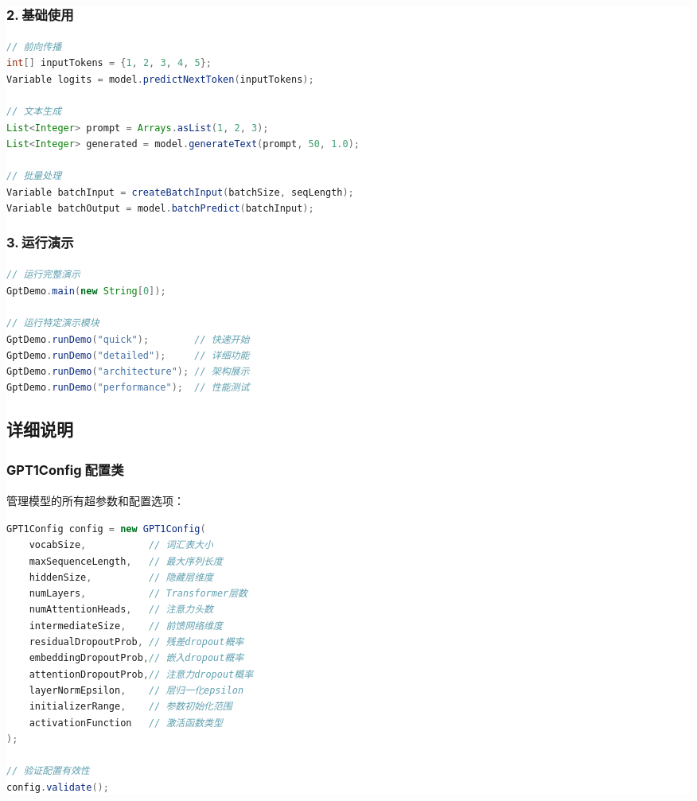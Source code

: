 ### 2. 基础使用

```java
// 前向传播
int[] inputTokens = {1, 2, 3, 4, 5};
Variable logits = model.predictNextToken(inputTokens);

// 文本生成
List<Integer> prompt = Arrays.asList(1, 2, 3);
List<Integer> generated = model.generateText(prompt, 50, 1.0);

// 批量处理
Variable batchInput = createBatchInput(batchSize, seqLength);
Variable batchOutput = model.batchPredict(batchInput);
```

### 3. 运行演示

```java
// 运行完整演示
GptDemo.main(new String[0]);

// 运行特定演示模块
GptDemo.runDemo("quick");        // 快速开始
GptDemo.runDemo("detailed");     // 详细功能
GptDemo.runDemo("architecture"); // 架构展示
GptDemo.runDemo("performance");  // 性能测试
```

## 详细说明

### GPT1Config 配置类

管理模型的所有超参数和配置选项：

```java
GPT1Config config = new GPT1Config(
    vocabSize,           // 词汇表大小
    maxSequenceLength,   // 最大序列长度
    hiddenSize,          // 隐藏层维度
    numLayers,           // Transformer层数
    numAttentionHeads,   // 注意力头数
    intermediateSize,    // 前馈网络维度
    residualDropoutProb, // 残差dropout概率
    embeddingDropoutProb,// 嵌入dropout概率
    attentionDropoutProb,// 注意力dropout概率
    layerNormEpsilon,    // 层归一化epsilon
    initializerRange,    // 参数初始化范围
    activationFunction   // 激活函数类型
);

// 验证配置有效性
config.validate();
```
